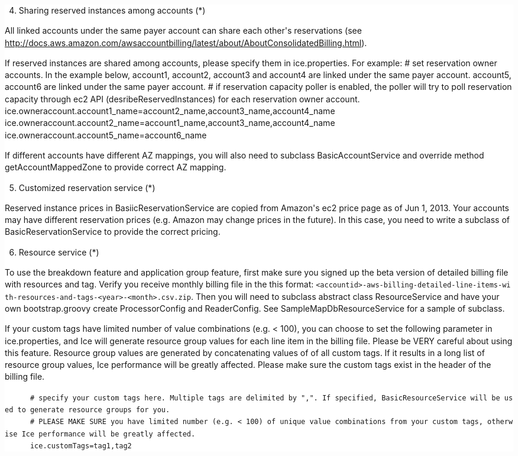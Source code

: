 4. Sharing reserved instances among accounts (*)

  All linked accounts under the same payer account can share each other's reservations (see http://docs.aws.amazon.com/awsaccountbilling/latest/about/AboutConsolidatedBilling.html).

  If reserved instances are shared among accounts, please specify them in ice.properties. For example:
          # set reservation owner accounts. In the example below, account1, account2, account3 and account4 are linked under the same payer account. account5, account6 are linked under the same payer account.
          # if reservation capacity poller is enabled, the poller will try to poll reservation capacity through ec2 API (desribeReservedInstances) for each reservation owner account.
          ice.owneraccount.account1_name=account2_name,account3_name,account4_name
          ice.owneraccount.account2_name=account1_name,account3_name,account4_name
          ice.owneraccount.account5_name=account6_name
  
  If different accounts have different AZ mappings, you will also need to subclass BasicAccountService and override method getAccountMappedZone to provide correct AZ mapping.
   
5. Customized reservation service (*)

  Reserved instance prices in BasiicReservationService are copied from Amazon's ec2 price page as of Jun 1, 2013. Your accounts may have different reservation prices (e.g. Amazon may change prices in the future). In this case, you need to write a subclass of BasicReservationService to provide the correct pricing.

6. Resource service (*)

  To use the breakdown feature and application group feature, first make sure you signed up the beta version of detailed billing file with resources and tag. Verify you receive monthly billing file in the this format: `<accountid>-aws-billing-detailed-line-items-with-resources-and-tags-<year>-<month>.csv.zip`. Then you will need to subclass abstract class ResourceService and have your own bootstrap.groovy create ProcessorConfig and ReaderConfig. See SampleMapDbResourceService for a sample of subclass.
  
  If your custom tags have limited number of value combinations (e.g. < 100), you can choose to set the following parameter in ice.properties, and Ice will generate resource group values for each line item in the billing file. Please be VERY careful about using this feature. Resource group values are generated by concatenating values of of all custom tags. If it results in a long list of resource group values, Ice performance will be greatly affected. Please make sure the custom tags exist in the header of the billing file.
  
          # specify your custom tags here. Multiple tags are delimited by ",". If specified, BasicResourceService will be used to generate resource groups for you.
          # PLEASE MAKE SURE you have limited number (e.g. < 100) of unique value combinations from your custom tags, otherwise Ice performance will be greatly affected.
          ice.customTags=tag1,tag2
          